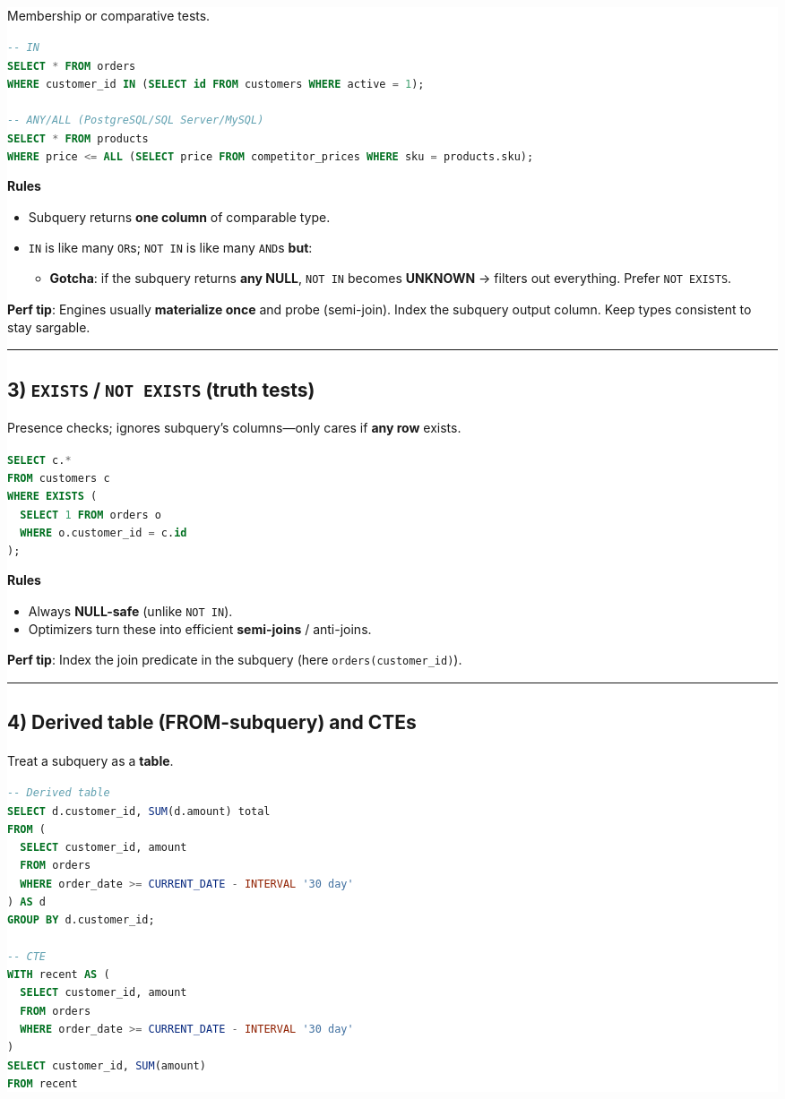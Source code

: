 Membership or comparative tests.

```sql
-- IN
SELECT * FROM orders
WHERE customer_id IN (SELECT id FROM customers WHERE active = 1);

-- ANY/ALL (PostgreSQL/SQL Server/MySQL)
SELECT * FROM products
WHERE price <= ALL (SELECT price FROM competitor_prices WHERE sku = products.sku);
```

**Rules**

* Subquery returns **one column** of comparable type.
* `IN` is like many `OR`s; `NOT IN` is like many `AND`s **but**:

  * **Gotcha**: if the subquery returns **any NULL**, `NOT IN` becomes **UNKNOWN** → filters out everything. Prefer `NOT EXISTS`.

**Perf tip**: Engines usually **materialize once** and probe (semi-join). Index the subquery output column. Keep types consistent to stay sargable.

---

## 3) `EXISTS` / `NOT EXISTS` (truth tests)

Presence checks; ignores subquery’s columns—only cares if **any row** exists.

```sql
SELECT c.*
FROM customers c
WHERE EXISTS (
  SELECT 1 FROM orders o
  WHERE o.customer_id = c.id
);
```

**Rules**

* Always **NULL-safe** (unlike `NOT IN`).
* Optimizers turn these into efficient **semi-joins** / anti-joins.

**Perf tip**: Index the join predicate in the subquery (here `orders(customer_id)`).

---

## 4) Derived table (FROM-subquery) and CTEs

Treat a subquery as a **table**.

```sql
-- Derived table
SELECT d.customer_id, SUM(d.amount) total
FROM (
  SELECT customer_id, amount
  FROM orders
  WHERE order_date >= CURRENT_DATE - INTERVAL '30 day'
) AS d
GROUP BY d.customer_id;

-- CTE
WITH recent AS (
  SELECT customer_id, amount
  FROM orders
  WHERE order_date >= CURRENT_DATE - INTERVAL '30 day'
)
SELECT customer_id, SUM(amount)
FROM recent
```